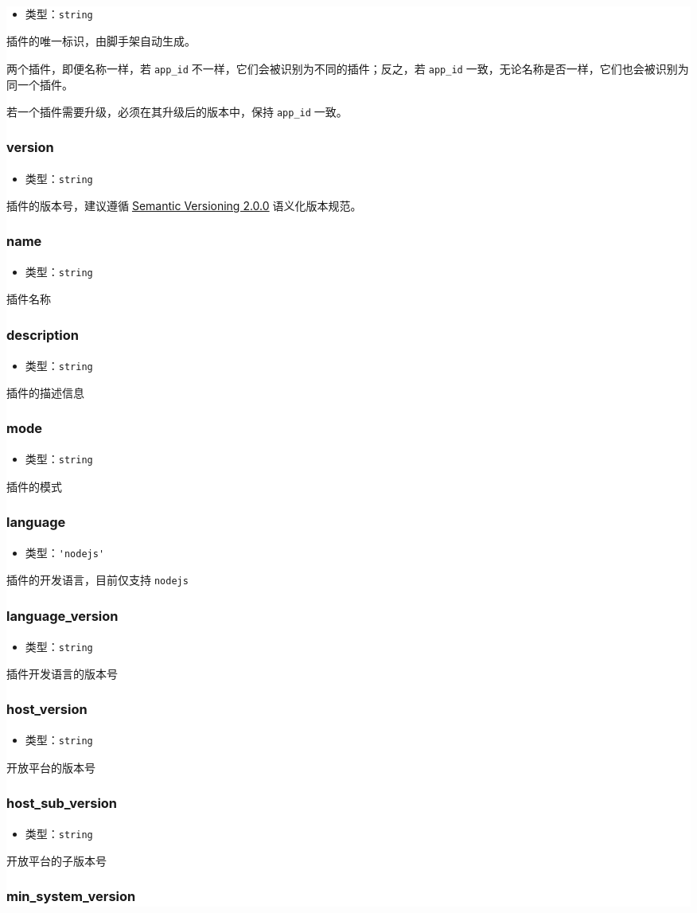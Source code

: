 - 类型：`string`

插件的唯一标识，由脚手架自动生成。

两个插件，即便名称一样，若 `app_id` 不一样，它们会被识别为不同的插件；反之，若 `app_id` 一致，无论名称是否一样，它们也会被识别为同一个插件。

若一个插件需要升级，必须在其升级后的版本中，保持 `app_id` 一致。

### version

- 类型：`string`

插件的版本号，建议遵循 [Semantic Versioning 2.0.0](http://semver.org/lang/zh-CN/) 语义化版本规范。

### name

- 类型：`string`

插件名称

### description

- 类型：`string`

插件的描述信息

### mode

- 类型：`string`

插件的模式

### language

- 类型：`'nodejs'`

插件的开发语言，目前仅支持 `nodejs`

### language_version

- 类型：`string`

插件开发语言的版本号

### host_version

- 类型：`string`

开放平台的版本号

### host_sub_version

- 类型：`string`

开放平台的子版本号

### min_system_version
